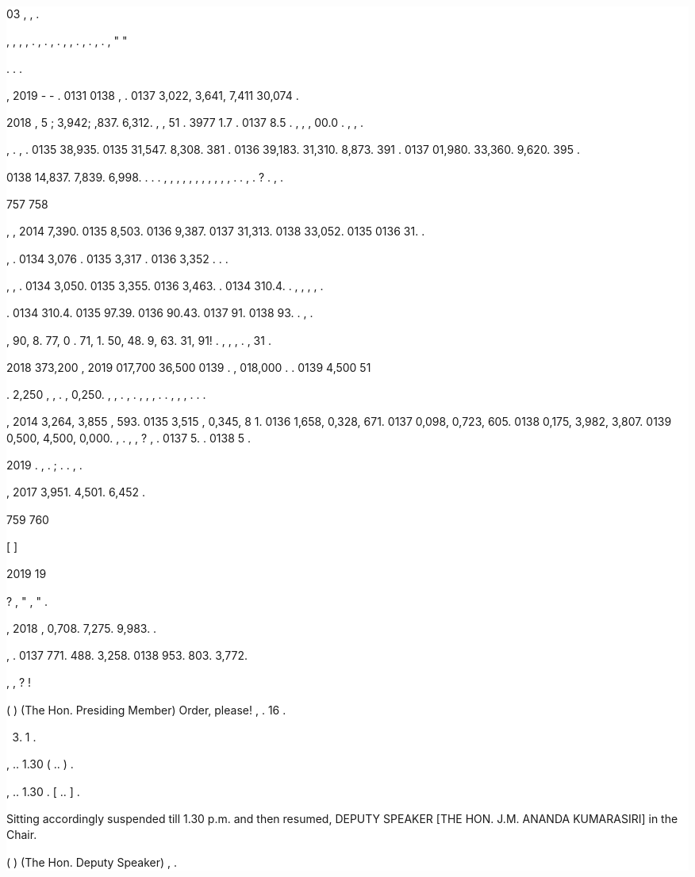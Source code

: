 03 , , .

, , , , . , . , . , , . , . , . , " "

. . .

, 2019 - - . 0131 0138 , . 0137 3,022, 3,641, 7,411 30,074 .

2018 , 5 ; 3,942; ,837. 6,312. , , 51 . 3977 1.7 . 0137 8.5 . , , , 00.0 . , , .

, . , . 0135 38,935. 0135 31,547. 8,308. 381 . 0136 39,183. 31,310. 8,873. 391 . 0137 01,980. 33,360. 9,620. 395 .

0138 14,837. 7,839. 6,998. . . . , , , , , , , , , , , . . , . ? . , .

757 758

, , 2014 7,390. 0135 8,503. 0136 9,387. 0137 31,313. 0138 33,052. 0135 0136 31. .

, . 0134 3,076 . 0135 3,317 . 0136 3,352 . . .

, , . 0134 3,050. 0135 3,355. 0136 3,463. . 0134 310.4. . , , , , .

. 0134 310.4. 0135 97.39. 0136 90.43. 0137 91. 0138 93. . , .

, 90, 8. 77, 0 . 71, 1. 50, 48. 9, 63. 31, 91! . , , , . , 31 .

2018 373,200 , 2019 017,700 36,500 0139 . , 018,000 . . 0139 4,500 51

. 2,250 , , . , 0,250. , , . , . , , , . . , , , . . .

, 2014 3,264, 3,855 , 593. 0135 3,515 , 0,345, 8 1. 0136 1,658, 0,328, 671. 0137 0,098, 0,723, 605. 0138 0,175, 3,982, 3,807. 0139 0,500, 4,500, 0,000. , . , , ? , . 0137 5. . 0138 5 .

2019 . , . ; . . , .

, 2017 3,951. 4,501. 6,452 .

759 760

[ ]

2019 19

? , " , " .

, 2018 , 0,708. 7,275. 9,983. .

, . 0137 771. 488. 3,258. 0138 953. 803. 3,772.

, , ? !

( ) (The Hon. Presiding Member) Order, please! , . 16 .

3. 1 .

, .. 1.30 ( .. ) .

, .. 1.30 . [ .. ] .

Sitting accordingly suspended till 1.30 p.m. and then resumed, DEPUTY SPEAKER [THE HON. J.M. ANANDA KUMARASIRI] in the Chair.

( ) (The Hon. Deputy Speaker) , .
